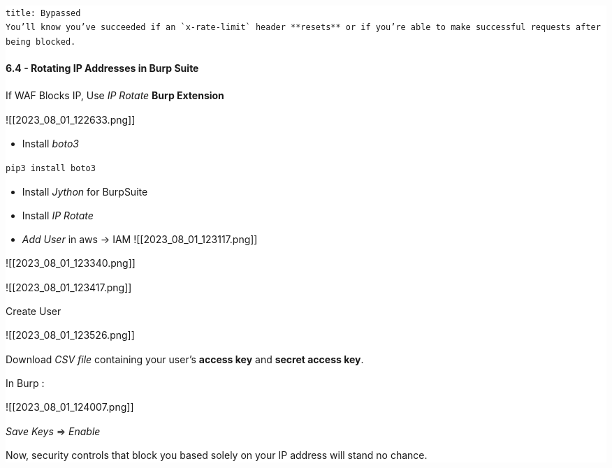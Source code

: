 ```ad-done
title: Bypassed 
You’ll know you’ve succeeded if an `x-rate-limit` header **resets** or if you’re able to make successful requests after being blocked.

```


#### 6.4 - Rotating IP Addresses in Burp Suite

If WAF Blocks IP, Use *IP Rotate* **Burp Extension**

![[2023_08_01_122633.png]]

- Install *boto3*

```python
pip3 install boto3
```

- Install *Jython* for BurpSuite
- Install *IP Rotate*

- *Add User* in aws -> IAM
![[2023_08_01_123117.png]]

![[2023_08_01_123340.png]]


![[2023_08_01_123417.png]]


Create User

![[2023_08_01_123526.png]]

Download *CSV file* containing your user’s **access key** and **secret access key**.

In Burp :

![[2023_08_01_124007.png]]

*Save Keys* => *Enable* 

Now, security controls that block you based solely on your IP address
will stand no chance.


